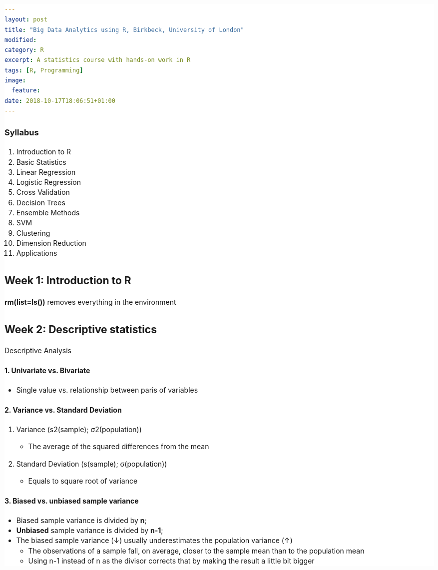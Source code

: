 ```yaml
---
layout: post
title: "Big Data Analytics using R, Birkbeck, University of London"
modified:
category: R
excerpt: A statistics course with hands-on work in R
tags: [R, Programming]
image:
  feature:
date: 2018-10-17T18:06:51+01:00
---
```




### Syllabus 
1. Introduction to R
2. Basic Statistics
3. Linear Regression
4. Logistic Regression
5. Cross Validation
6. Decision Trees
7. Ensemble Methods
8. SVM
9. Clustering
10. Dimension Reduction
11. Applications

## Week 1: Introduction to R
**rm(list=ls())** removes everything in the environment

## Week 2: Descriptive statistics
Descriptive Analysis

#### 1. Univariate vs. Bivariate

  * Single value vs. relationship between paris of variables 

#### 2. Variance vs. Standard Deviation
  1. Variance (s2(sample); σ2(population))
      * The average of the squared differences from the mean

  2. Standard Deviation (s(sample); σ(population)) 
      * Equals to square root of variance

#### 3. Biased vs. unbiased sample variance
* Biased sample variance is divided by **n**;
* **Unbiased** sample variance is divided by **n-1**;
* The biased sample variance (↓) usually underestimates the population variance (↑)
  + The observations of a sample fall, on average, closer to the sample mean than to the population mean
  + Using n-1 instead of n as the divisor corrects that by making the result a little bit bigger
